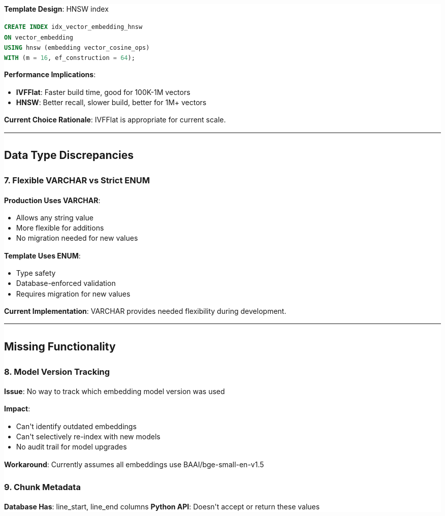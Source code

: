**Template Design**: HNSW index

```sql
CREATE INDEX idx_vector_embedding_hnsw
ON vector_embedding
USING hnsw (embedding vector_cosine_ops)
WITH (m = 16, ef_construction = 64);
```

**Performance Implications**:

- **IVFFlat**: Faster build time, good for 100K-1M vectors
- **HNSW**: Better recall, slower build, better for 1M+ vectors

**Current Choice Rationale**: IVFFlat is appropriate for current scale.

---

## Data Type Discrepancies

### 7. Flexible VARCHAR vs Strict ENUM

**Production Uses VARCHAR**:

- Allows any string value
- More flexible for additions
- No migration needed for new values

**Template Uses ENUM**:

- Type safety
- Database-enforced validation
- Requires migration for new values

**Current Implementation**: VARCHAR provides needed flexibility during development.

---

## Missing Functionality

### 8. Model Version Tracking

**Issue**: No way to track which embedding model version was used

**Impact**:

- Can't identify outdated embeddings
- Can't selectively re-index with new models
- No audit trail for model upgrades

**Workaround**: Currently assumes all embeddings use BAAI/bge-small-en-v1.5

### 9. Chunk Metadata

**Database Has**: line_start, line_end columns
**Python API**: Doesn't accept or return these values

